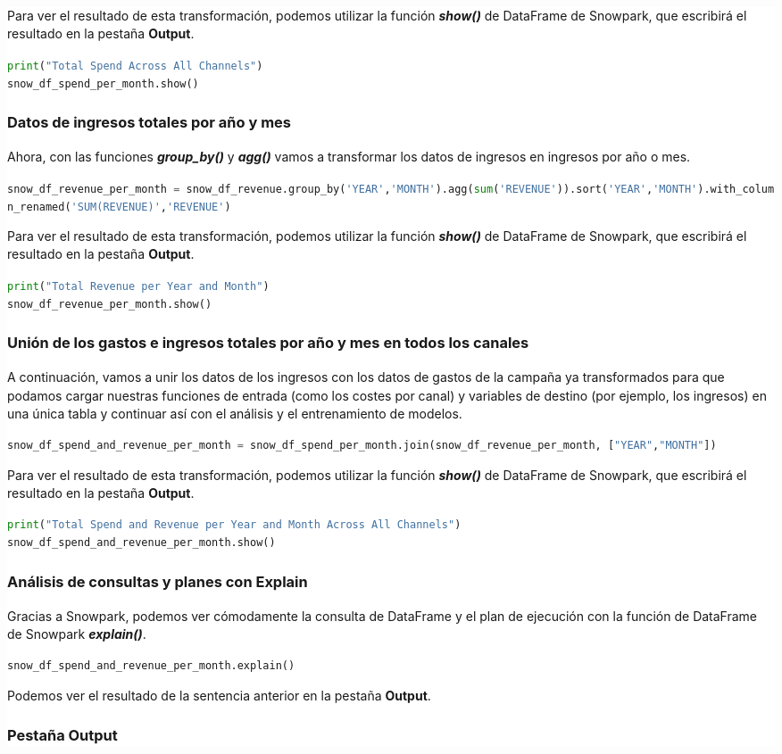 Para ver el resultado de esta transformación, podemos utilizar la función ***show()*** de DataFrame de Snowpark, que escribirá el resultado en la pestaña **Output**.

```python
print("Total Spend Across All Channels")
snow_df_spend_per_month.show()
```

### Datos de ingresos totales por año y mes

Ahora, con las funciones ***group\_by()*** y ***agg()*** vamos a transformar los datos de ingresos en ingresos por año o mes.

```python
snow_df_revenue_per_month = snow_df_revenue.group_by('YEAR','MONTH').agg(sum('REVENUE')).sort('YEAR','MONTH').with_column_renamed('SUM(REVENUE)','REVENUE')
```

Para ver el resultado de esta transformación, podemos utilizar la función ***show()*** de DataFrame de Snowpark, que escribirá el resultado en la pestaña **Output**.

```python
print("Total Revenue per Year and Month")
snow_df_revenue_per_month.show()
```

### Unión de los gastos e ingresos totales por año y mes en todos los canales

A continuación, vamos a unir los datos de los ingresos con los datos de gastos de la campaña ya transformados para que podamos cargar nuestras funciones de entrada (como los costes por canal) y variables de destino (por ejemplo, los ingresos) en una única tabla y continuar así con el análisis y el entrenamiento de modelos.

```python
snow_df_spend_and_revenue_per_month = snow_df_spend_per_month.join(snow_df_revenue_per_month, ["YEAR","MONTH"])
```

Para ver el resultado de esta transformación, podemos utilizar la función ***show()*** de DataFrame de Snowpark, que escribirá el resultado en la pestaña **Output**.

```python
print("Total Spend and Revenue per Year and Month Across All Channels")
snow_df_spend_and_revenue_per_month.show()
```

### Análisis de consultas y planes con Explain

Gracias a Snowpark, podemos ver cómodamente la consulta de DataFrame y el plan de ejecución con la función de DataFrame de Snowpark ***explain()***.

```python
snow_df_spend_and_revenue_per_month.explain()
```

Podemos ver el resultado de la sentencia anterior en la pestaña **Output**.

### Pestaña Output
